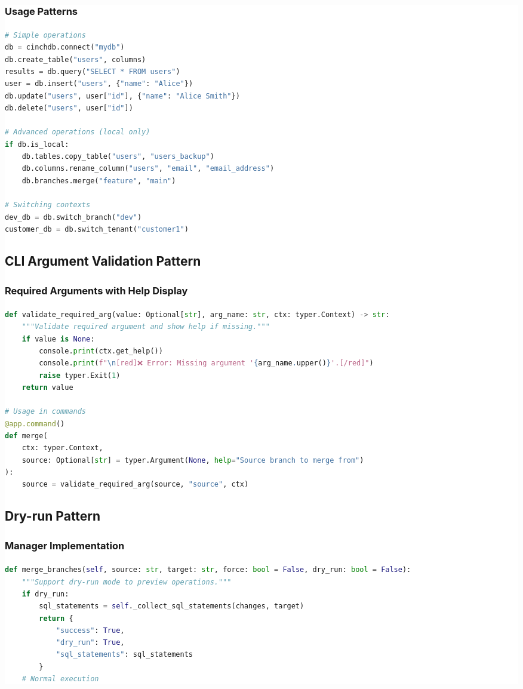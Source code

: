 ### Usage Patterns
```python
# Simple operations
db = cinchdb.connect("mydb")
db.create_table("users", columns)
results = db.query("SELECT * FROM users")
user = db.insert("users", {"name": "Alice"})
db.update("users", user["id"], {"name": "Alice Smith"})
db.delete("users", user["id"])

# Advanced operations (local only)
if db.is_local:
    db.tables.copy_table("users", "users_backup")
    db.columns.rename_column("users", "email", "email_address")
    db.branches.merge("feature", "main")

# Switching contexts
dev_db = db.switch_branch("dev")
customer_db = db.switch_tenant("customer1")
```

## CLI Argument Validation Pattern

### Required Arguments with Help Display
```python
def validate_required_arg(value: Optional[str], arg_name: str, ctx: typer.Context) -> str:
    """Validate required argument and show help if missing."""
    if value is None:
        console.print(ctx.get_help())
        console.print(f"\n[red]❌ Error: Missing argument '{arg_name.upper()}'.[/red]")
        raise typer.Exit(1)
    return value

# Usage in commands
@app.command()
def merge(
    ctx: typer.Context,
    source: Optional[str] = typer.Argument(None, help="Source branch to merge from")
):
    source = validate_required_arg(source, "source", ctx)
```

## Dry-run Pattern

### Manager Implementation
```python
def merge_branches(self, source: str, target: str, force: bool = False, dry_run: bool = False):
    """Support dry-run mode to preview operations."""
    if dry_run:
        sql_statements = self._collect_sql_statements(changes, target)
        return {
            "success": True,
            "dry_run": True,
            "sql_statements": sql_statements
        }
    # Normal execution
```
